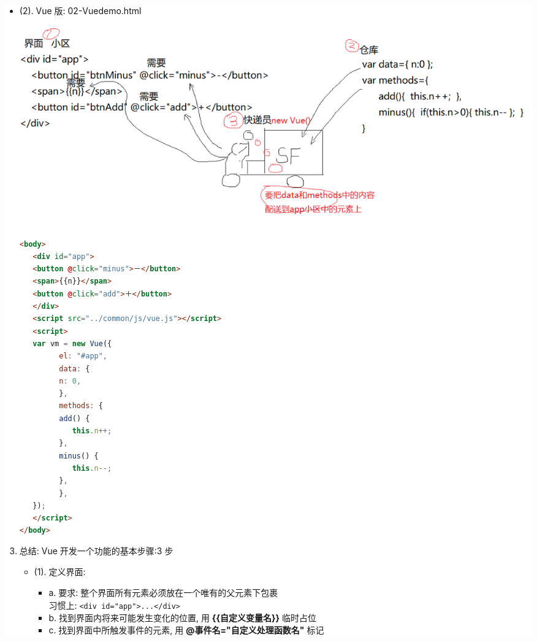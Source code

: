    - (2). Vue 版: 02-Vuedemo.html

     ![01-02-01](./img/01-02-01.png)

      ```html
      <body>
         <div id="app">
         <button @click="minus">－</button>
         <span>{{n}}</span>
         <button @click="add">＋</button>
         </div>
         <script src="../common/js/vue.js"></script>
         <script>
         var vm = new Vue({
               el: "#app",
               data: {
               n: 0,
               },
               methods: {
               add() {
                  this.n++;
               },
               minus() {
                  this.n--;
               },
               },
         });
         </script>
      </body>
      ```

3. 总结: Vue 开发一个功能的基本步骤:3 步

   - (1). 定义界面:

      - a. 要求: 整个界面所有元素必须放在一个唯有的父元素下包裹  
         习惯上: `<div id="app">...</div>`
      - b. 找到界面内将来可能发生变化的位置, 用 **{{自定义变量名}}** 临时占位
      - c. 找到界面中所触发事件的元素, 用 **@事件名="自定义处理函数名"** 标记
